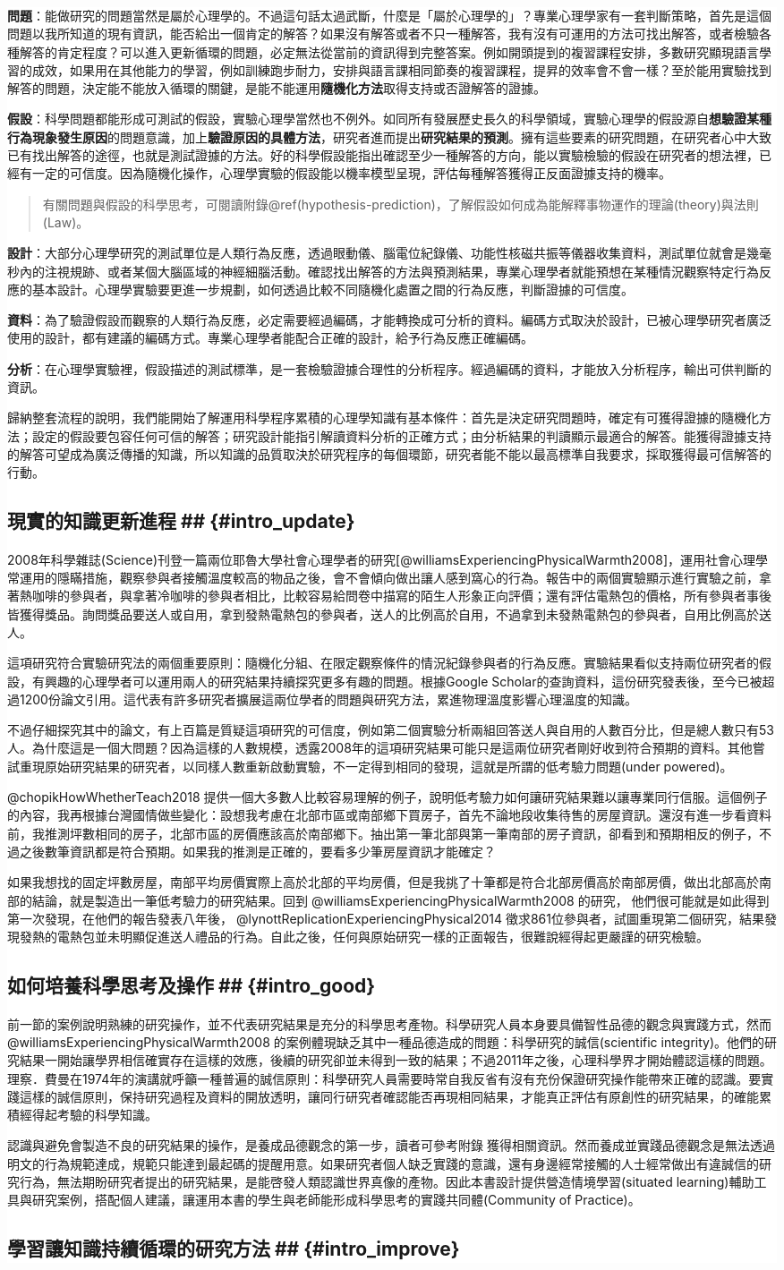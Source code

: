 **問題**：能做研究的問題當然是屬於心理學的。不過這句話太過武斷，什麼是「屬於心理學的」？專業心理學家有一套判斷策略，首先是這個問題以我所知道的現有資訊，能否給出一個肯定的解答？如果沒有解答或者不只一種解答，我有沒有可運用的方法可找出解答，或者檢驗各種解答的肯定程度？可以進入更新循環的問題，必定無法從當前的資訊得到完整答案。例如開頭提到的複習課程安排，多數研究顯現語言學習的成效，如果用在其他能力的學習，例如訓練跑步耐力，安排與語言課相同節奏的複習課程，提昇的效率會不會一樣？至於能用實驗找到解答的問題，決定能不能放入循環的關鍵，是能不能運用**隨機化方法**取得支持或否證解答的證據。



**假設**：科學問題都能形成可測試的假設，實驗心理學當然也不例外。如同所有發展歷史長久的科學領域，實驗心理學的假設源自**想驗證某種行為現象發生原因**的問題意識，加上**驗證原因的具體方法**，研究者進而提出**研究結果的預測**。擁有這些要素的研究問題，在研究者心中大致已有找出解答的途徑，也就是測試證據的方法。好的科學假設能指出確認至少一種解答的方向，能以實驗檢驗的假設在研究者的想法裡，已經有一定的可信度。因為隨機化操作，心理學實驗的假設能以機率模型呈現，評估每種解答獲得正反面證據支持的機率。

> 有關問題與假設的科學思考，可閱讀附錄\@ref(hypothesis-prediction)，了解假設如何成為能解釋事物運作的理論(theory)與法則(Law)。

**設計**：大部分心理學研究的測試單位是人類行為反應，透過眼動儀、腦電位紀錄儀、功能性核磁共振等儀器收集資料，測試單位就會是幾毫秒內的注視規跡、或者某個大腦區域的神經細腦活動。確認找出解答的方法與預測結果，專業心理學者就能預想在某種情況觀察特定行為反應的基本設計。心理學實驗要更進一步規劃，如何透過比較不同隨機化處置之間的行為反應，判斷證據的可信度。

**資料**：為了驗證假設而觀察的人類行為反應，必定需要經過編碼，才能轉換成可分析的資料。編碼方式取決於設計，已被心理學研究者廣泛使用的設計，都有建議的編碼方式。專業心理學者能配合正確的設計，給予行為反應正確編碼。

**分析**：在心理學實驗裡，假設描述的測試標準，是一套檢驗證據合理性的分析程序。經過編碼的資料，才能放入分析程序，輸出可供判斷的資訊。

歸納整套流程的說明，我們能開始了解運用科學程序累積的心理學知識有基本條件：首先是決定研究問題時，確定有可獲得證據的隨機化方法；設定的假設要包容任何可信的解答；研究設計能指引解讀資料分析的正確方式；由分析結果的判讀顯示最適合的解答。能獲得證據支持的解答可望成為廣泛傳播的知識，所以知識的品質取決於研究程序的每個環節，研究者能不能以最高標準自我要求，採取獲得最可信解答的行動。

## 現實的知識更新進程 ## {#intro_update}

2008年科學雜誌(Science)刊登一篇兩位耶魯大學社會心理學者的研究[@williamsExperiencingPhysicalWarmth2008]，運用社會心理學常運用的隱瞞措施，觀察參與者接觸溫度較高的物品之後，會不會傾向做出讓人感到窩心的行為。報告中的兩個實驗顯示進行實驗之前，拿著熱咖啡的參與者，與拿著冷咖啡的參與者相比，比較容易給問卷中描寫的陌生人形象正向評價；還有評估電熱包的價格，所有參與者事後皆獲得獎品。詢問獎品要送人或自用，拿到發熱電熱包的參與者，送人的比例高於自用，不過拿到未發熱電熱包的參與者，自用比例高於送人。

這項研究符合實驗研究法的兩個重要原則：隨機化分組、在限定觀察條件的情況紀錄參與者的行為反應。實驗結果看似支持兩位研究者的假設，有興趣的心理學者可以運用兩人的研究結果持續探究更多有趣的問題。根據Google Scholar的查詢資料，這份研究發表後，至今已被超過1200份論文引用。這代表有許多研究者擴展這兩位學者的問題與研究方法，累進物理溫度影響心理溫度的知識。

不過仔細探究其中的論文，有上百篇是質疑這項研究的可信度，例如第二個實驗分析兩組回答送人與自用的人數百分比，但是總人數只有53人。為什麼這是一個大問題？因為這樣的人數規模，透露2008年的這項研究結果可能只是這兩位研究者剛好收到符合預期的資料。其他嘗試重現原始研究結果的研究者，以同樣人數重新啟動實驗，不一定得到相同的發現，這就是所謂的低考驗力問題(under powered)。

@chopikHowWhetherTeach2018 提供一個大多數人比較容易理解的例子，說明低考驗力如何讓研究結果難以讓專業同行信服。這個例子的內容，我再根據台灣國情做些變化：設想我考慮在北部市區或南部鄉下買房子，首先不論地段收集待售的房屋資訊。還沒有進一步看資料前，我推測坪數相同的房子，北部市區的房價應該高於南部鄉下。抽出第一筆北部與第一筆南部的房子資訊，卻看到和預期相反的例子，不過之後數筆資訊都是符合預期。如果我的推測是正確的，要看多少筆房屋資訊才能確定？

如果我想找的固定坪數房屋，南部平均房價實際上高於北部的平均房價，但是我挑了十筆都是符合北部房價高於南部房價，做出北部高於南部的結論，就是製造出一筆低考驗力的研究結果。回到 @williamsExperiencingPhysicalWarmth2008 的研究， 他們很可能就是如此得到第一次發現，在他們的報告發表八年後， @lynottReplicationExperiencingPhysical2014 徵求861位參與者，試圖重現第二個研究，結果發現發熱的電熱包並未明顯促進送人禮品的行為。自此之後，任何與原始研究一樣的正面報告，很難說經得起更嚴謹的研究檢驗。

## 如何培養科學思考及操作 ##  {#intro_good}

前一節的案例說明熟練的研究操作，並不代表研究結果是充分的科學思考產物。科學研究人員本身要具備智性品德的觀念與實踐方式，然而 @williamsExperiencingPhysicalWarmth2008 的案例體現缺乏其中一種品德造成的問題：科學研究的誠信(scientific integrity)。他們的研究結果一開始讓學界相信確實存在這樣的效應，後續的研究卻並未得到一致的結果；不過2011年之後，心理科學界才開始體認這樣的問題。理察．費曼在1974年的演講就呼籲一種普遍的誠信原則：科學研究人員需要時常自我反省有沒有充份保證研究操作能帶來正確的認識。要實踐這樣的誠信原則，保持研究過程及資料的開放透明，讓同行研究者確認能否再現相同結果，才能真正評估有原創性的研究結果，的確能累積經得起考驗的科學知識。



認識與避免會製造不良的研究結果的操作，是養成品德觀念的第一步，讀者可參考附錄  獲得相關資訊。然而養成並實踐品德觀念是無法透過明文的行為規範達成，規範只能達到最起碼的提醒用意。如果研究者個人缺乏實踐的意識，還有身邊經常接觸的人士經常做出有違誠信的研究行為，無法期盼研究者提出的研究結果，是能啓發人類認識世界真像的產物。因此本書設計提供營造情境學習(situated learning)輔助工具與研究案例，搭配個人建議，讓運用本書的學生與老師能形成科學思考的實踐共同體(Community of Practice)。

 

## 學習讓知識持續循環的研究方法 ##  {#intro_improve}


[^13]: 天下文化出版《別鬧了，費曼先生》收錄講稿中文譯本，原翻譯標題「草包族科學」。由於原標題隱含種族歧視之意，本書更改標題符合討論脈絡。
[^1]: google scholar網址~ https://scholar.google.com 依瀏覽器預設語系自動切換呈現語言。
[^2]: Zotero官方網站~ https://www.zotero.org/ 
[^3]: 網誌網址~ https://scchen.com/zh/post/zotero/
[^6]: OpenSesame官方網站~ https://osdoc.cogsci.nl/
[^7]: formr官方網站~ https://formr.org/
[^8]: psytoolkit官方網站~ https://www.psytoolkit.org/
[^9]: 個人youtube頻道~ https://www.youtube.com/channel/UCaiYKSQCNNR-UFBSfuWU1-g
[^10]: 開源統計軟體網誌~ https://scchen.com/zh/post/jasp-jamovi/
[^4]: 如果讀者使用自行註冊的google帳號，可自行於公用範本庫https://docs.google.com/templates 取得英文版APA報告範本。若學生透過學校訂購的G Suite使用google提供的服務，不一定能取得公用範本庫。建議老師提供自創的範本，做為學生寫作報告的規範。
[^5]: 請參考我的網誌~ https://scchen.com/zh/post/dynamic-writing/